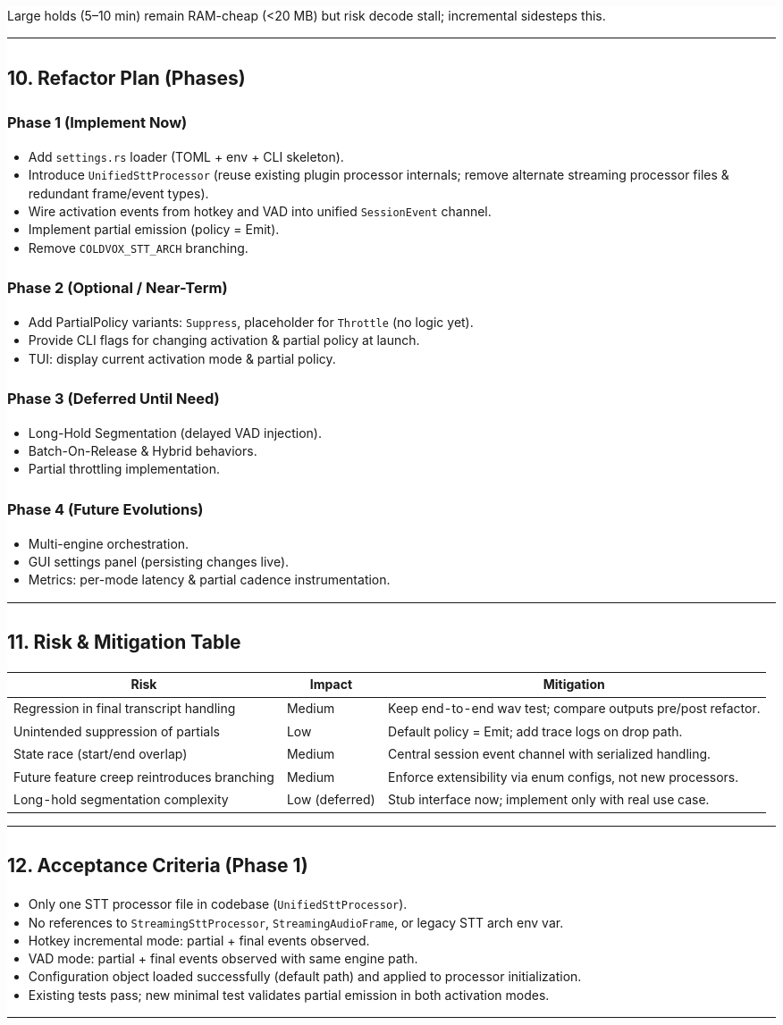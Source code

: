 Large holds (5–10 min) remain RAM-cheap (<20 MB) but risk decode stall; incremental sidesteps this.

---
## 10. Refactor Plan (Phases)
### Phase 1 (Implement Now)
- Add `settings.rs` loader (TOML + env + CLI skeleton).
- Introduce `UnifiedSttProcessor` (reuse existing plugin processor internals; remove alternate streaming processor files & redundant frame/event types).
- Wire activation events from hotkey and VAD into unified `SessionEvent` channel.
- Implement partial emission (policy = Emit).  
- Remove `COLDVOX_STT_ARCH` branching.

### Phase 2 (Optional / Near-Term)
- Add PartialPolicy variants: `Suppress`, placeholder for `Throttle` (no logic yet).  
- Provide CLI flags for changing activation & partial policy at launch.
- TUI: display current activation mode & partial policy.

### Phase 3 (Deferred Until Need)
- Long-Hold Segmentation (delayed VAD injection).  
- Batch-On-Release & Hybrid behaviors.  
- Partial throttling implementation.  

### Phase 4 (Future Evolutions)
- Multi-engine orchestration.
- GUI settings panel (persisting changes live).  
- Metrics: per-mode latency & partial cadence instrumentation.

---
## 11. Risk & Mitigation Table
| Risk | Impact | Mitigation |
|------|--------|------------|
| Regression in final transcript handling | Medium | Keep end-to-end wav test; compare outputs pre/post refactor. |
| Unintended suppression of partials | Low | Default policy = Emit; add trace logs on drop path. |
| State race (start/end overlap) | Medium | Central session event channel with serialized handling. |
| Future feature creep reintroduces branching | Medium | Enforce extensibility via enum configs, not new processors. |
| Long-hold segmentation complexity | Low (deferred) | Stub interface now; implement only with real use case. |

---
## 12. Acceptance Criteria (Phase 1)
- Only one STT processor file in codebase (`UnifiedSttProcessor`).
- No references to `StreamingSttProcessor`, `StreamingAudioFrame`, or legacy STT arch env var.
- Hotkey incremental mode: partial + final events observed.
- VAD mode: partial + final events observed with same engine path.
- Configuration object loaded successfully (default path) and applied to processor initialization.
- Existing tests pass; new minimal test validates partial emission in both activation modes.

---